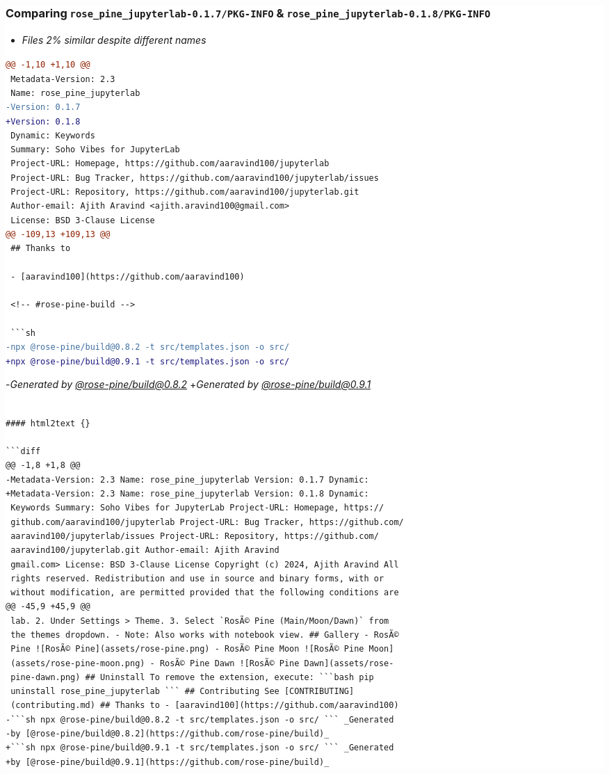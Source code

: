 ### Comparing `rose_pine_jupyterlab-0.1.7/PKG-INFO` & `rose_pine_jupyterlab-0.1.8/PKG-INFO`

 * *Files 2% similar despite different names*

```diff
@@ -1,10 +1,10 @@
 Metadata-Version: 2.3
 Name: rose_pine_jupyterlab
-Version: 0.1.7
+Version: 0.1.8
 Dynamic: Keywords
 Summary: Soho Vibes for JupyterLab
 Project-URL: Homepage, https://github.com/aaravind100/jupyterlab
 Project-URL: Bug Tracker, https://github.com/aaravind100/jupyterlab/issues
 Project-URL: Repository, https://github.com/aaravind100/jupyterlab.git
 Author-email: Ajith Aravind <ajith.aravind100@gmail.com>
 License: BSD 3-Clause License
@@ -109,13 +109,13 @@
 ## Thanks to
 
 - [aaravind100](https://github.com/aaravind100)
 
 <!-- #rose-pine-build -->
 
 ```sh
-npx @rose-pine/build@0.8.2 -t src/templates.json -o src/
+npx @rose-pine/build@0.9.1 -t src/templates.json -o src/
 ```
 
-_Generated by [@rose-pine/build@0.8.2](https://github.com/rose-pine/build)_
+_Generated by [@rose-pine/build@0.9.1](https://github.com/rose-pine/build)_
 
 <!-- /rose-pine-build -->
```

#### html2text {}

```diff
@@ -1,8 +1,8 @@
-Metadata-Version: 2.3 Name: rose_pine_jupyterlab Version: 0.1.7 Dynamic:
+Metadata-Version: 2.3 Name: rose_pine_jupyterlab Version: 0.1.8 Dynamic:
 Keywords Summary: Soho Vibes for JupyterLab Project-URL: Homepage, https://
 github.com/aaravind100/jupyterlab Project-URL: Bug Tracker, https://github.com/
 aaravind100/jupyterlab/issues Project-URL: Repository, https://github.com/
 aaravind100/jupyterlab.git Author-email: Ajith Aravind
 gmail.com> License: BSD 3-Clause License Copyright (c) 2024, Ajith Aravind All
 rights reserved. Redistribution and use in source and binary forms, with or
 without modification, are permitted provided that the following conditions are
@@ -45,9 +45,9 @@
 lab. 2. Under Settings > Theme. 3. Select `RosÃ© Pine (Main/Moon/Dawn)` from
 the themes dropdown. - Note: Also works with notebook view. ## Gallery - RosÃ©
 Pine ![RosÃ© Pine](assets/rose-pine.png) - RosÃ© Pine Moon ![RosÃ© Pine Moon]
 (assets/rose-pine-moon.png) - RosÃ© Pine Dawn ![RosÃ© Pine Dawn](assets/rose-
 pine-dawn.png) ## Uninstall To remove the extension, execute: ```bash pip
 uninstall rose_pine_jupyterlab ``` ## Contributing See [CONTRIBUTING]
 (contributing.md) ## Thanks to - [aaravind100](https://github.com/aaravind100)
-```sh npx @rose-pine/build@0.8.2 -t src/templates.json -o src/ ``` _Generated
-by [@rose-pine/build@0.8.2](https://github.com/rose-pine/build)_
+```sh npx @rose-pine/build@0.9.1 -t src/templates.json -o src/ ``` _Generated
+by [@rose-pine/build@0.9.1](https://github.com/rose-pine/build)_
```

